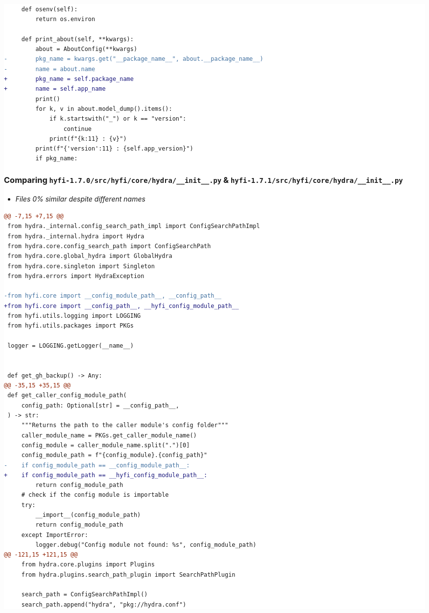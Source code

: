 ```diff
     def osenv(self):
         return os.environ
 
     def print_about(self, **kwargs):
         about = AboutConfig(**kwargs)
-        pkg_name = kwargs.get("__package_name__", about.__package_name__)
-        name = about.name
+        pkg_name = self.package_name
+        name = self.app_name
         print()
         for k, v in about.model_dump().items():
             if k.startswith("_") or k == "version":
                 continue
             print(f"{k:11} : {v}")
         print(f"{'version':11} : {self.app_version}")
         if pkg_name:
```

### Comparing `hyfi-1.7.0/src/hyfi/core/hydra/__init__.py` & `hyfi-1.7.1/src/hyfi/core/hydra/__init__.py`

 * *Files 0% similar despite different names*

```diff
@@ -7,15 +7,15 @@
 from hydra._internal.config_search_path_impl import ConfigSearchPathImpl
 from hydra._internal.hydra import Hydra
 from hydra.core.config_search_path import ConfigSearchPath
 from hydra.core.global_hydra import GlobalHydra
 from hydra.core.singleton import Singleton
 from hydra.errors import HydraException
 
-from hyfi.core import __config_module_path__, __config_path__
+from hyfi.core import __config_path__, __hyfi_config_module_path__
 from hyfi.utils.logging import LOGGING
 from hyfi.utils.packages import PKGs
 
 logger = LOGGING.getLogger(__name__)
 
 
 def get_gh_backup() -> Any:
@@ -35,15 +35,15 @@
 def get_caller_config_module_path(
     config_path: Optional[str] = __config_path__,
 ) -> str:
     """Returns the path to the caller module's config folder"""
     caller_module_name = PKGs.get_caller_module_name()
     config_module = caller_module_name.split(".")[0]
     config_module_path = f"{config_module}.{config_path}"
-    if config_module_path == __config_module_path__:
+    if config_module_path == __hyfi_config_module_path__:
         return config_module_path
     # check if the config module is importable
     try:
         __import__(config_module_path)
         return config_module_path
     except ImportError:
         logger.debug("Config module not found: %s", config_module_path)
@@ -121,15 +121,15 @@
     from hydra.core.plugins import Plugins
     from hydra.plugins.search_path_plugin import SearchPathPlugin
 
     search_path = ConfigSearchPathImpl()
     search_path.append("hydra", "pkg://hydra.conf")
```